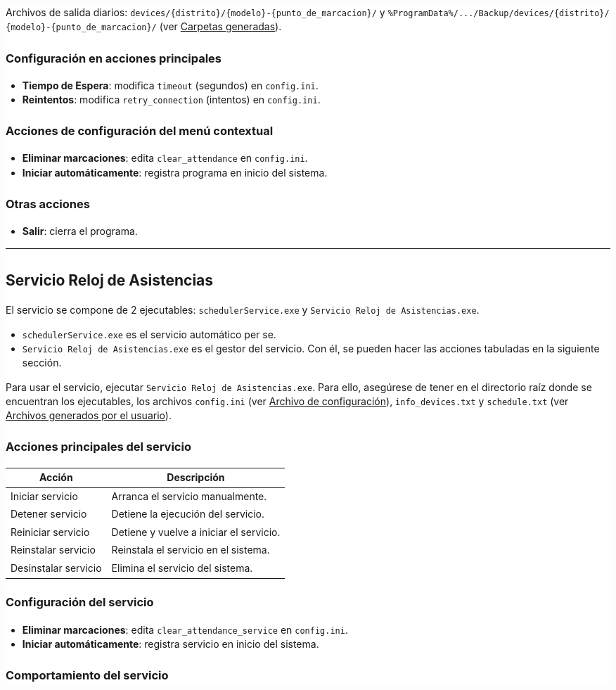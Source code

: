 Archivos de salida diarios: `devices/{distrito}/{modelo}-{punto_de_marcacion}/` y `%ProgramData%/.../Backup/devices/{distrito}/{modelo}-{punto_de_marcacion}/` (ver [Carpetas generadas](#carpetas-generadas)).

### Configuración en acciones principales

- **Tiempo de Espera**: modifica `timeout` (segundos) en `config.ini`.
- **Reintentos**: modifica `retry_connection` (intentos) en `config.ini`.

### Acciones de configuración del menú contextual

- **Eliminar marcaciones**: edita `clear_attendance` en `config.ini`.
- **Iniciar automáticamente**: registra programa en inicio del sistema.

### Otras acciones

- **Salir**: cierra el programa.

---

## Servicio Reloj de Asistencias

El servicio se compone de 2 ejecutables: `schedulerService.exe` y `Servicio Reloj de Asistencias.exe`.

  - `schedulerService.exe` es el servicio automático per se.
  - `Servicio Reloj de Asistencias.exe` es el gestor del servicio. Con él, se pueden hacer las acciones tabuladas en la siguiente sección.

Para usar el servicio, ejecutar `Servicio Reloj de Asistencias.exe`. Para ello, asegúrese de tener en el directorio raíz donde se encuentran los ejecutables, los archivos `config.ini` (ver [Archivo de configuración](#archivo-de-configuracion-configini)), `info_devices.txt` y `schedule.txt` (ver [Archivos generados por el usuario](#por-el-usuario)).

### Acciones principales del servicio

| Acción               | Descripción                             |
| -------------------- | --------------------------------------- |
| Iniciar servicio     | Arranca el servicio manualmente.        |
| Detener servicio     | Detiene la ejecución del servicio.      |
| Reiniciar servicio   | Detiene y vuelve a iniciar el servicio. |
| Reinstalar servicio  | Reinstala el servicio en el sistema.    |
| Desinstalar servicio | Elimina el servicio del sistema.        |

### Configuración del servicio

- **Eliminar marcaciones**: edita `clear_attendance_service` en `config.ini`.
- **Iniciar automáticamente**: registra servicio en inicio del sistema.

### Comportamiento del servicio
